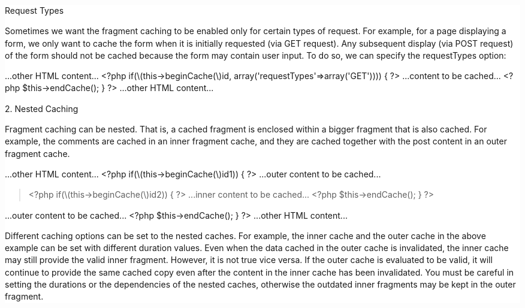 <p>
Request Types
</p>

<p>
Sometimes we want the fragment caching to be enabled only for certain types of request. For example, for a page displaying a form, we only want to cache the form when it is initially requested (via GET request). Any subsequent display (via POST request) of the form should not be cached because the form may contain user input. To do so, we can specify the requestTypes option:
</p>

<p>
...other HTML content...
&lt;?php if(\(this-&gt;beginCache(\)id, array('requestTypes'=&gt;array('GET')))) { ?&gt;
...content to be cached...
&lt;?php $this-&gt;endCache(); } ?&gt;
...other HTML content...
</p>

<p>
2. Nested Caching
</p>

<p>
Fragment caching can be nested. That is, a cached fragment is enclosed within a bigger fragment that is also cached. For example, the comments are cached in an inner fragment cache, and they are cached together with the post content in an outer fragment cache.
</p>

<p>
...other HTML content...
&lt;?php if(\(this-&gt;beginCache(\)id1)) { ?&gt;
...outer content to be cached...
</p>
<blockquote>
&lt;?php if(\(this-&gt;beginCache(\)id2)) { ?&gt;
...inner content to be cached...
&lt;?php $this-&gt;endCache(); } ?&gt;
</blockquote>
<p>
...outer content to be cached...
&lt;?php $this-&gt;endCache(); } ?&gt;
...other HTML content...
</p>

<p>
Different caching options can be set to the nested caches. For example, the inner cache and the outer cache in the above example can be set with different duration values. Even when the data cached in the outer cache is invalidated, the inner cache may still provide the valid inner fragment. However, it is not true vice versa. If the outer cache is evaluated to be valid, it will continue to provide the same cached copy even after the content in the inner cache has been invalidated. You must be careful in setting the durations or the dependencies of the nested caches, otherwise the outdated inner fragments may be kept in the outer fragment.
</p>